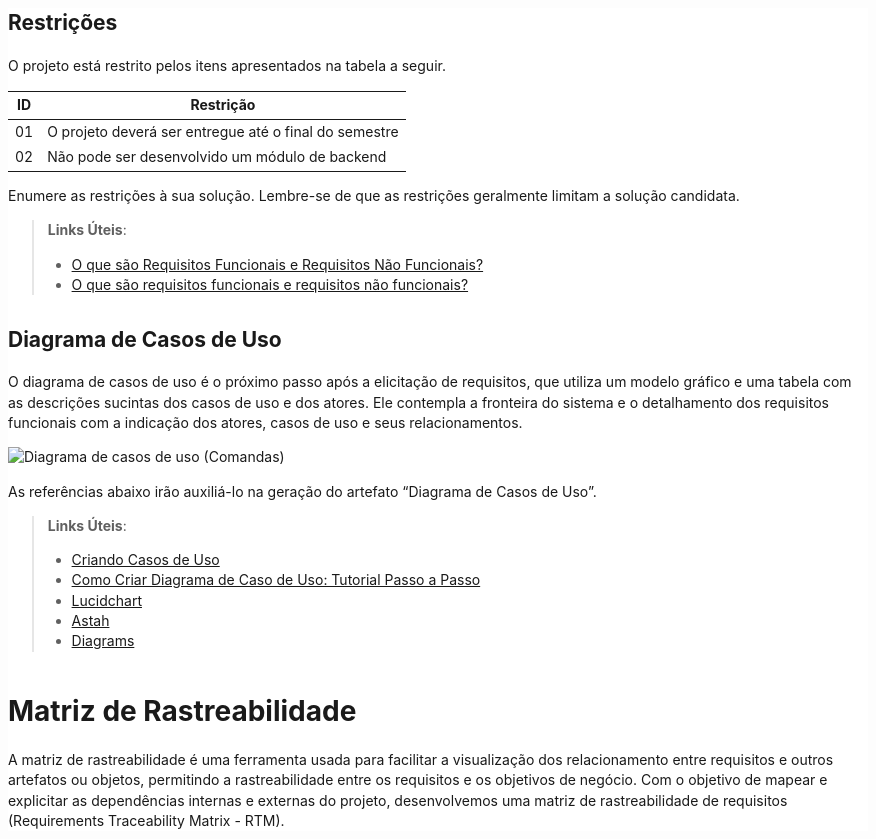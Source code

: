 ## Restrições

O projeto está restrito pelos itens apresentados na tabela a seguir.

|ID| Restrição                                             |
|--|-------------------------------------------------------|
|01| O projeto deverá ser entregue até o final do semestre |
|02| Não pode ser desenvolvido um módulo de backend        |

Enumere as restrições à sua solução. Lembre-se de que as restrições geralmente limitam a solução candidata.

> **Links Úteis**:
> - [O que são Requisitos Funcionais e Requisitos Não Funcionais?](https://codificar.com.br/requisitos-funcionais-nao-funcionais/)
> - [O que são requisitos funcionais e requisitos não funcionais?](https://analisederequisitos.com.br/requisitos-funcionais-e-requisitos-nao-funcionais-o-que-sao/)

## Diagrama de Casos de Uso

O diagrama de casos de uso é o próximo passo após a elicitação de requisitos, que utiliza um modelo gráfico e uma tabela com as descrições sucintas dos casos de uso e dos atores. Ele contempla a fronteira do sistema e o detalhamento dos requisitos funcionais com a indicação dos atores, casos de uso e seus relacionamentos. 

![Diagrama de casos de uso (Comandas)](https://github.com/ICEI-PUC-Minas-PMV-ADS/pmv-ads-2023-2-e3-proj-mov-t2-g3-comandas/assets/89494470/9204b138-4d8b-4e9e-b69e-f7735982c780)


As referências abaixo irão auxiliá-lo na geração do artefato “Diagrama de Casos de Uso”.

> **Links Úteis**:
> - [Criando Casos de Uso](https://www.ibm.com/docs/pt-br/elm/6.0?topic=requirements-creating-use-cases)
> - [Como Criar Diagrama de Caso de Uso: Tutorial Passo a Passo](https://gitmind.com/pt/fazer-diagrama-de-caso-uso.html/)
> - [Lucidchart](https://www.lucidchart.com/)
> - [Astah](https://astah.net/)
> - [Diagrams](https://app.diagrams.net/)

# Matriz de Rastreabilidade

A matriz de rastreabilidade é uma ferramenta usada para facilitar a visualização dos relacionamento entre requisitos e outros artefatos ou objetos, permitindo a rastreabilidade entre os requisitos e os objetivos de negócio. Com o objetivo de mapear e explicitar as dependências internas e externas do projeto, desenvolvemos uma matriz de rastreabilidade de requisitos (Requirements Traceability Matrix - RTM).
